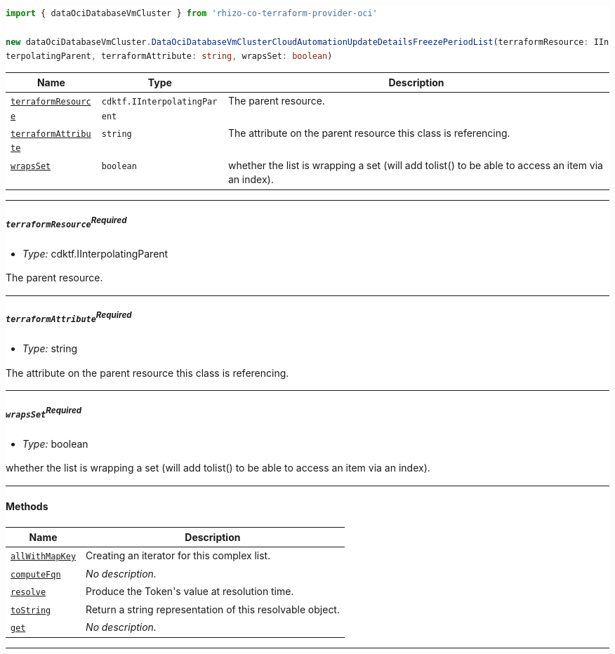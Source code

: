 ```typescript
import { dataOciDatabaseVmCluster } from 'rhizo-co-terraform-provider-oci'

new dataOciDatabaseVmCluster.DataOciDatabaseVmClusterCloudAutomationUpdateDetailsFreezePeriodList(terraformResource: IInterpolatingParent, terraformAttribute: string, wrapsSet: boolean)
```

| **Name** | **Type** | **Description** |
| --- | --- | --- |
| <code><a href="#rhizo-co-terraform-provider-oci.dataOciDatabaseVmCluster.DataOciDatabaseVmClusterCloudAutomationUpdateDetailsFreezePeriodList.Initializer.parameter.terraformResource">terraformResource</a></code> | <code>cdktf.IInterpolatingParent</code> | The parent resource. |
| <code><a href="#rhizo-co-terraform-provider-oci.dataOciDatabaseVmCluster.DataOciDatabaseVmClusterCloudAutomationUpdateDetailsFreezePeriodList.Initializer.parameter.terraformAttribute">terraformAttribute</a></code> | <code>string</code> | The attribute on the parent resource this class is referencing. |
| <code><a href="#rhizo-co-terraform-provider-oci.dataOciDatabaseVmCluster.DataOciDatabaseVmClusterCloudAutomationUpdateDetailsFreezePeriodList.Initializer.parameter.wrapsSet">wrapsSet</a></code> | <code>boolean</code> | whether the list is wrapping a set (will add tolist() to be able to access an item via an index). |

---

##### `terraformResource`<sup>Required</sup> <a name="terraformResource" id="rhizo-co-terraform-provider-oci.dataOciDatabaseVmCluster.DataOciDatabaseVmClusterCloudAutomationUpdateDetailsFreezePeriodList.Initializer.parameter.terraformResource"></a>

- *Type:* cdktf.IInterpolatingParent

The parent resource.

---

##### `terraformAttribute`<sup>Required</sup> <a name="terraformAttribute" id="rhizo-co-terraform-provider-oci.dataOciDatabaseVmCluster.DataOciDatabaseVmClusterCloudAutomationUpdateDetailsFreezePeriodList.Initializer.parameter.terraformAttribute"></a>

- *Type:* string

The attribute on the parent resource this class is referencing.

---

##### `wrapsSet`<sup>Required</sup> <a name="wrapsSet" id="rhizo-co-terraform-provider-oci.dataOciDatabaseVmCluster.DataOciDatabaseVmClusterCloudAutomationUpdateDetailsFreezePeriodList.Initializer.parameter.wrapsSet"></a>

- *Type:* boolean

whether the list is wrapping a set (will add tolist() to be able to access an item via an index).

---

#### Methods <a name="Methods" id="Methods"></a>

| **Name** | **Description** |
| --- | --- |
| <code><a href="#rhizo-co-terraform-provider-oci.dataOciDatabaseVmCluster.DataOciDatabaseVmClusterCloudAutomationUpdateDetailsFreezePeriodList.allWithMapKey">allWithMapKey</a></code> | Creating an iterator for this complex list. |
| <code><a href="#rhizo-co-terraform-provider-oci.dataOciDatabaseVmCluster.DataOciDatabaseVmClusterCloudAutomationUpdateDetailsFreezePeriodList.computeFqn">computeFqn</a></code> | *No description.* |
| <code><a href="#rhizo-co-terraform-provider-oci.dataOciDatabaseVmCluster.DataOciDatabaseVmClusterCloudAutomationUpdateDetailsFreezePeriodList.resolve">resolve</a></code> | Produce the Token's value at resolution time. |
| <code><a href="#rhizo-co-terraform-provider-oci.dataOciDatabaseVmCluster.DataOciDatabaseVmClusterCloudAutomationUpdateDetailsFreezePeriodList.toString">toString</a></code> | Return a string representation of this resolvable object. |
| <code><a href="#rhizo-co-terraform-provider-oci.dataOciDatabaseVmCluster.DataOciDatabaseVmClusterCloudAutomationUpdateDetailsFreezePeriodList.get">get</a></code> | *No description.* |

---